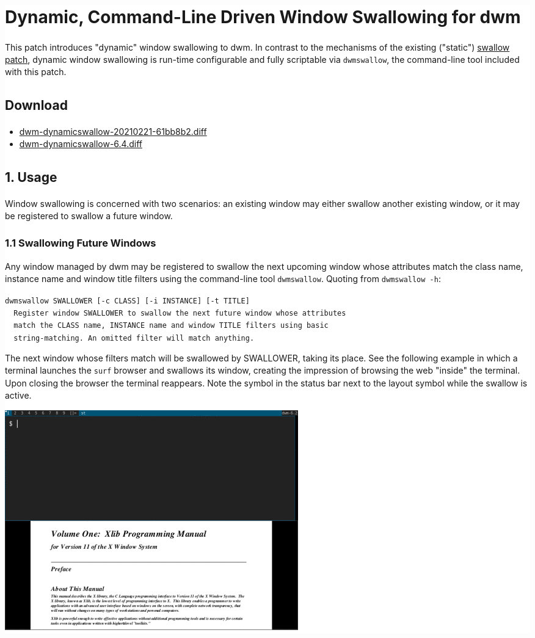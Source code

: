 # Dynamic, Command-Line Driven Window Swallowing for dwm

This patch introduces "dynamic" window swallowing to dwm. In contrast to the
mechanisms of the existing ("static") [swallow
patch](https://dwm.suckless.org/patches/swallow/), dynamic window swallowing is
run-time configurable and fully scriptable via `dwmswallow`, the command-line
tool included with this patch.

## Download

- [dwm-dynamicswallow-20210221-61bb8b2.diff](dwm-dynamicswallow-20210221-61bb8b2.diff)
- [dwm-dynamicswallow-6.4.diff](dwm-dynamicswallow-6.4.diff)

## 1. Usage

Window swallowing is concerned with two scenarios: an existing window may
either swallow another existing window, or it may be registered to swallow
a future window.

### 1.1 Swallowing Future Windows

Any window managed by dwm may be registered to swallow the next upcoming window
whose attributes match the class name, instance name and window title filters
using the command-line tool `dwmswallow`. Quoting from `dwmswallow -h`:

    dwmswallow SWALLOWER [-c CLASS] [-i INSTANCE] [-t TITLE]
      Register window SWALLOWER to swallow the next future window whose attributes
      match the CLASS name, INSTANCE name and window TITLE filters using basic
      string-matching. An omitted filter will match anything.

The next window whose filters match will be swallowed by SWALLOWER, taking its
place. See the following example in which a terminal launches the `surf`
browser and swallows its window, creating the impression of browsing the web
"inside" the terminal. Upon closing the browser the terminal reappears. Note
the symbol in the status bar next to the layout symbol while the swallow is
active.

![](demo.gif)
